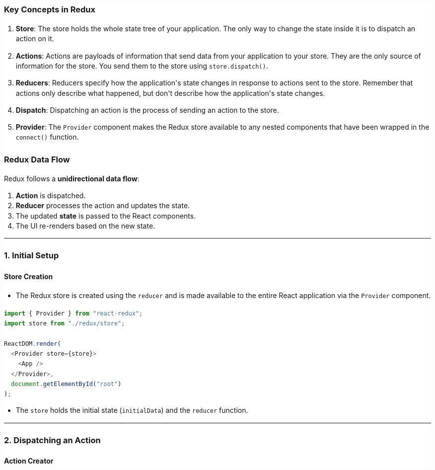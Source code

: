 ### Key Concepts in Redux

1. **Store**: The store holds the whole state tree of your application. The only way to change the state inside it is to dispatch an action on it.

2. **Actions**: Actions are payloads of information that send data from your application to your store. They are the only source of information for the store. You send them to the store using `store.dispatch()`.

3. **Reducers**: Reducers specify how the application's state changes in response to actions sent to the store. Remember that actions only describe what happened, but don't describe how the application's state changes.

4. **Dispatch**: Dispatching an action is the process of sending an action to the store.

5. **Provider**: The `Provider` component makes the Redux store available to any nested components that have been wrapped in the `connect()` function.

### **Redux Data Flow**

Redux follows a **unidirectional data flow**:

1. **Action** is dispatched.
2. **Reducer** processes the action and updates the state.
3. The updated **state** is passed to the React components.
4. The UI re-renders based on the new state.

---

### **1. Initial Setup**

#### **Store Creation**

- The Redux store is created using the `reducer` and is made available to the entire React application via the `Provider` component.

```javascript
import { Provider } from "react-redux";
import store from "./redux/store";

ReactDOM.render(
  <Provider store={store}>
    <App />
  </Provider>,
  document.getElementById("root")
);
```

- The `store` holds the initial state (`initialData`) and the `reducer` function.

---

### **2. Dispatching an Action**

#### **Action Creator**
